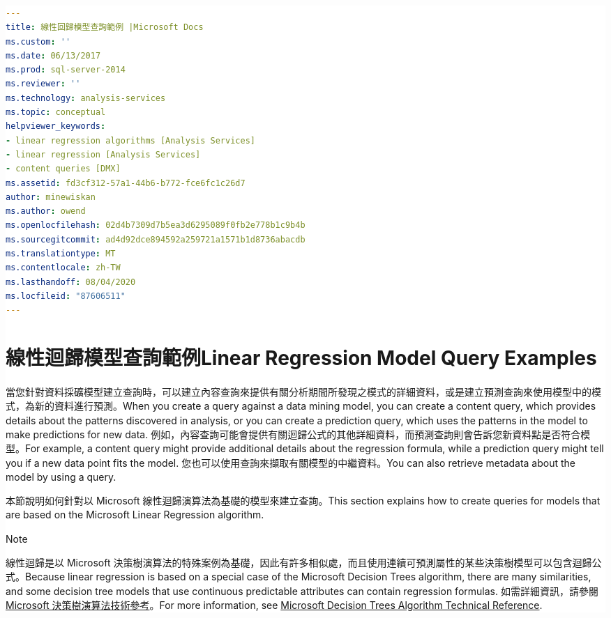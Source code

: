 ```yaml
---
title: 線性回歸模型查詢範例 |Microsoft Docs
ms.custom: ''
ms.date: 06/13/2017
ms.prod: sql-server-2014
ms.reviewer: ''
ms.technology: analysis-services
ms.topic: conceptual
helpviewer_keywords:
- linear regression algorithms [Analysis Services]
- linear regression [Analysis Services]
- content queries [DMX]
ms.assetid: fd3cf312-57a1-44b6-b772-fce6fc1c26d7
author: minewiskan
ms.author: owend
ms.openlocfilehash: 02d4b7309d7b5ea3d6295089f0fb2e778b1c9b4b
ms.sourcegitcommit: ad4d92dce894592a259721a1571b1d8736abacdb
ms.translationtype: MT
ms.contentlocale: zh-TW
ms.lasthandoff: 08/04/2020
ms.locfileid: "87606511"
---
```

# <a name="linear-regression-model-query-examples"></a><span data-ttu-id="28f7d-102">線性迴歸模型查詢範例</span><span class="sxs-lookup"><span data-stu-id="28f7d-102">Linear Regression Model Query Examples</span></span>
  <span data-ttu-id="28f7d-103">當您針對資料採礦模型建立查詢時，可以建立內容查詢來提供有關分析期間所發現之模式的詳細資料，或是建立預測查詢來使用模型中的模式，為新的資料進行預測。</span><span class="sxs-lookup"><span data-stu-id="28f7d-103">When you create a query against a data mining model, you can create a content query, which provides details about the patterns discovered in analysis, or you can create a prediction query, which uses the patterns in the model to make predictions for new data.</span></span> <span data-ttu-id="28f7d-104">例如，內容查詢可能會提供有關迴歸公式的其他詳細資料，而預測查詢則會告訴您新資料點是否符合模型。</span><span class="sxs-lookup"><span data-stu-id="28f7d-104">For example, a content query might provide additional details about the regression formula, while a prediction query might tell you if a new data point fits the model.</span></span> <span data-ttu-id="28f7d-105">您也可以使用查詢來擷取有關模型的中繼資料。</span><span class="sxs-lookup"><span data-stu-id="28f7d-105">You can also retrieve metadata about the model by using a query.</span></span>  
  
 <span data-ttu-id="28f7d-106">本節說明如何針對以 Microsoft 線性迴歸演算法為基礎的模型來建立查詢。</span><span class="sxs-lookup"><span data-stu-id="28f7d-106">This section explains how to create queries for models that are based on the Microsoft Linear Regression algorithm.</span></span>  
  
> [!NOTE]  
>  <span data-ttu-id="28f7d-107">線性迴歸是以 Microsoft 決策樹演算法的特殊案例為基礎，因此有許多相似處，而且使用連續可預測屬性的某些決策樹模型可以包含迴歸公式。</span><span class="sxs-lookup"><span data-stu-id="28f7d-107">Because linear regression is based on a special case of the Microsoft Decision Trees algorithm, there are many similarities, and some decision tree models that use continuous predictable attributes can contain regression formulas.</span></span> <span data-ttu-id="28f7d-108">如需詳細資訊，請參閱 [Microsoft 決策樹演算法技術參考](microsoft-decision-trees-algorithm-technical-reference.md)。</span><span class="sxs-lookup"><span data-stu-id="28f7d-108">For more information, see [Microsoft Decision Trees Algorithm Technical Reference](microsoft-decision-trees-algorithm-technical-reference.md).</span></span>  
  